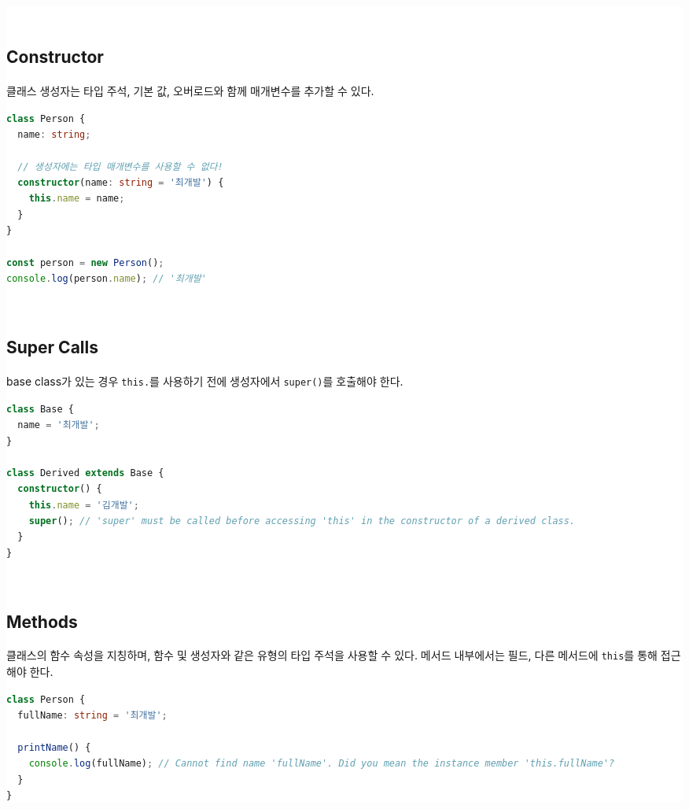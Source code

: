 <br>

## Constructor

클래스 생성자는 타입 주석, 기본 값, 오버로드와 함께 매개변수를 추가할 수 있다.

```typescript
class Person {
  name: string;

  // 생성자에는 타입 매개변수를 사용할 수 없다!
  constructor(name: string = '최개발') {
    this.name = name;
  }
}

const person = new Person();
console.log(person.name); // '최개발'
```

<br>

## Super Calls

base class가 있는 경우 `this.`를 사용하기 전에 생성자에서 `super()`를 호출해야 한다.

```typescript
class Base {
  name = '최개발';
}

class Derived extends Base {
  constructor() {
    this.name = '김개발';
    super(); // 'super' must be called before accessing 'this' in the constructor of a derived class.
  }
}
```

<br>

## Methods

클래스의 함수 속성을 지칭하며, 함수 및 생성자와 같은 유형의 타입 주석을 사용할 수 있다. 메서드 내부에서는 필드, 다른 메서드에 `this`를 통해 접근해야 한다.

```typescript
class Person {
  fullName: string = '최개발';

  printName() {
    console.log(fullName); // Cannot find name 'fullName'. Did you mean the instance member 'this.fullName'?
  }
}
```
